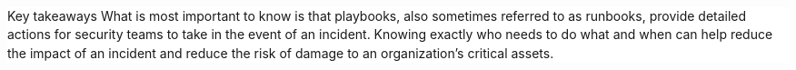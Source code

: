 Key takeaways
What is most important to know is that playbooks, also sometimes referred to as runbooks, provide detailed actions for security teams to take in the event of an incident. Knowing exactly who needs to do what and when can help reduce the impact of an incident and reduce the risk of damage to an organization’s critical assets. 